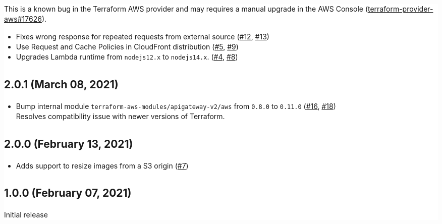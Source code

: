 This is a known bug in the Terraform AWS provider and may requires a manual upgrade in the AWS Console ([terraform-provider-aws#17626](https://github.com/hashicorp/terraform-provider-aws/issues/17626)).

- Fixes wrong response for repeated requests from external source ([#12](https://github.com/milliHQ/terraform-aws-next-js-image-optimization/issues/12), [#13](https://github.com/milliHQ/terraform-aws-next-js-image-optimization/pull/13))
- Use Request and Cache Policies in CloudFront distribution ([#5](https://github.com/milliHQ/terraform-aws-next-js-image-optimization/issues/5), [#9](https://github.com/milliHQ/terraform-aws-next-js-image-optimization/pull/9))
- Upgrades Lambda runtime from `nodejs12.x` to `nodejs14.x`. ([#4](https://github.com/milliHQ/terraform-aws-next-js-image-optimization/issues/4), [#8](https://github.com/milliHQ/terraform-aws-next-js-image-optimization/pull/8))

## 2.0.1 (March 08, 2021)

- Bump internal module `terraform-aws-modules/apigateway-v2/aws` from `0.8.0` to `0.11.0` ([#16](https://github.com/milliHQ/terraform-aws-next-js-image-optimization/pull/16), [#18](https://github.com/milliHQ/terraform-aws-next-js-image-optimization/pull/18))  
  Resolves compatibility issue with newer versions of Terraform.

## 2.0.0 (February 13, 2021)

- Adds support to resize images from a S3 origin ([#7](https://github.com/milliHQ/terraform-aws-next-js-image-optimization/pull/7))

## 1.0.0 (February 07, 2021)

Initial release
